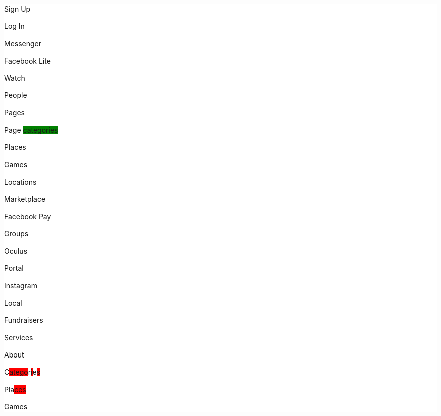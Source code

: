 Sign Up


Log In


Messenger


Facebook Lite


Watch


People


Pages


Page <span style="background-color: green;">categories


Places


Games


Locations


Marketplace


Facebook Pay


Groups


Oculus


Portal


Instagram


Local


Fundraisers


Services


About


</span>C<span style="background-color: red;">atego</span>r<span style="background-color: red;">i</span>e<span style="background-color: red;">s


Pl</span>a<span style="background-color: red;">ces


Games
